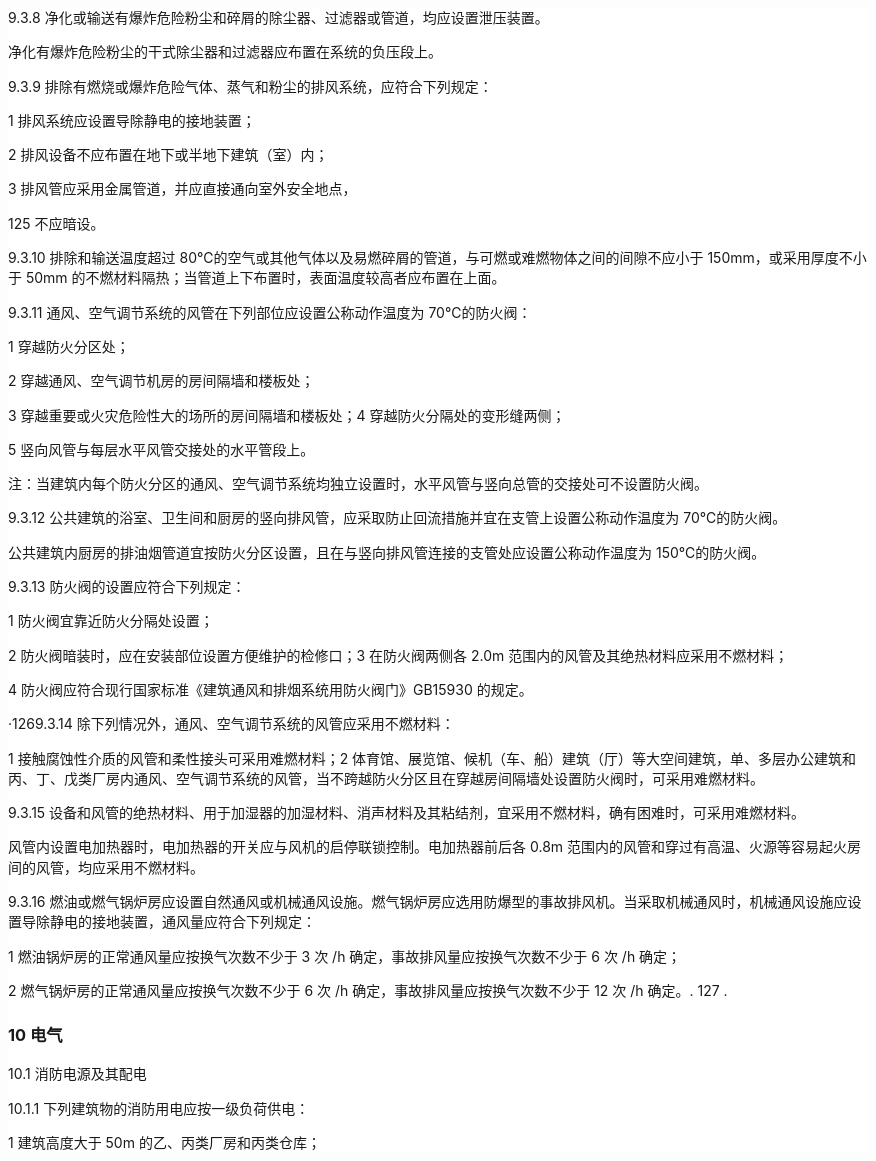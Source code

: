 9.3.8 净化或输送有爆炸危险粉尘和碎屑的除尘器、过滤器或管道，均应设置泄压装置。

净化有爆炸危险粉尘的干式除尘器和过滤器应布置在系统的负压段上。

9.3.9 排除有燃烧或爆炸危险气体、蒸气和粉尘的排风系统，应符合下列规定：

1 排风系统应设置导除静电的接地装置；

2 排风设备不应布置在地下或半地下建筑（室）内；

3 排风管应采用金属管道，并应直接通向室外安全地点，

125 不应暗设。

9.3.10 排除和输送温度超过 80℃的空气或其他气体以及易燃碎屑的管道，与可燃或难燃物体之间的间隙不应小于 150mm，或采用厚度不小于 50mm 的不燃材料隔热；当管道上下布置时，表面温度较高者应布置在上面。

9.3.11 通风、空气调节系统的风管在下列部位应设置公称动作温度为 70℃的防火阀：

1 穿越防火分区处；

2 穿越通风、空气调节机房的房间隔墙和楼板处；

3 穿越重要或火灾危险性大的场所的房间隔墙和楼板处；4 穿越防火分隔处的变形缝两侧；

5 竖向风管与每层水平风管交接处的水平管段上。

注：当建筑内每个防火分区的通风、空气调节系统均独立设置时，水平风管与竖向总管的交接处可不设置防火阀。

9.3.12 公共建筑的浴室、卫生间和厨房的竖向排风管，应采取防止回流措施并宜在支管上设置公称动作温度为 70℃的防火阀。

公共建筑内厨房的排油烟管道宜按防火分区设置，且在与竖向排风管连接的支管处应设置公称动作温度为 150℃的防火阀。

9.3.13 防火阀的设置应符合下列规定：

1 防火阀宜靠近防火分隔处设置；

2 防火阀暗装时，应在安装部位设置方便维护的检修口；3 在防火阀两侧各 2.0m 范围内的风管及其绝热材料应采用不燃材料；

4 防火阀应符合现行国家标准《建筑通风和排烟系统用防火阀门》GB15930 的规定。

·1269.3.14 除下列情况外，通风、空气调节系统的风管应采用不燃材料：

1 接触腐蚀性介质的风管和柔性接头可采用难燃材料；2 体育馆、展览馆、候机（车、船）建筑（厅）等大空间建筑，单、多层办公建筑和丙、丁、戊类厂房内通风、空气调节系统的风管，当不跨越防火分区且在穿越房间隔墙处设置防火阀时，可采用难燃材料。

9.3.15 设备和风管的绝热材料、用于加湿器的加湿材料、消声材料及其粘结剂，宜采用不燃材料，确有困难时，可采用难燃材料。

风管内设置电加热器时，电加热器的开关应与风机的启停联锁控制。电加热器前后各 0.8m 范围内的风管和穿过有高温、火源等容易起火房间的风管，均应采用不燃材料。

9.3.16 燃油或燃气锅炉房应设置自然通风或机械通风设施。燃气锅炉房应选用防爆型的事故排风机。当采取机械通风时，机械通风设施应设置导除静电的接地装置，通风量应符合下列规定：

1 燃油锅炉房的正常通风量应按换气次数不少于 3 次 /h 确定，事故排风量应按换气次数不少于 6 次 /h 确定；

2 燃气锅炉房的正常通风量应按换气次数不少于 6 次 /h 确定，事故排风量应按换气次数不少于 12 次 /h 确定。. 127 .


### 10 电气

10.1 消防电源及其配电

10.1.1 下列建筑物的消防用电应按一级负荷供电：

1 建筑高度大于 50m 的乙、丙类厂房和丙类仓库；
